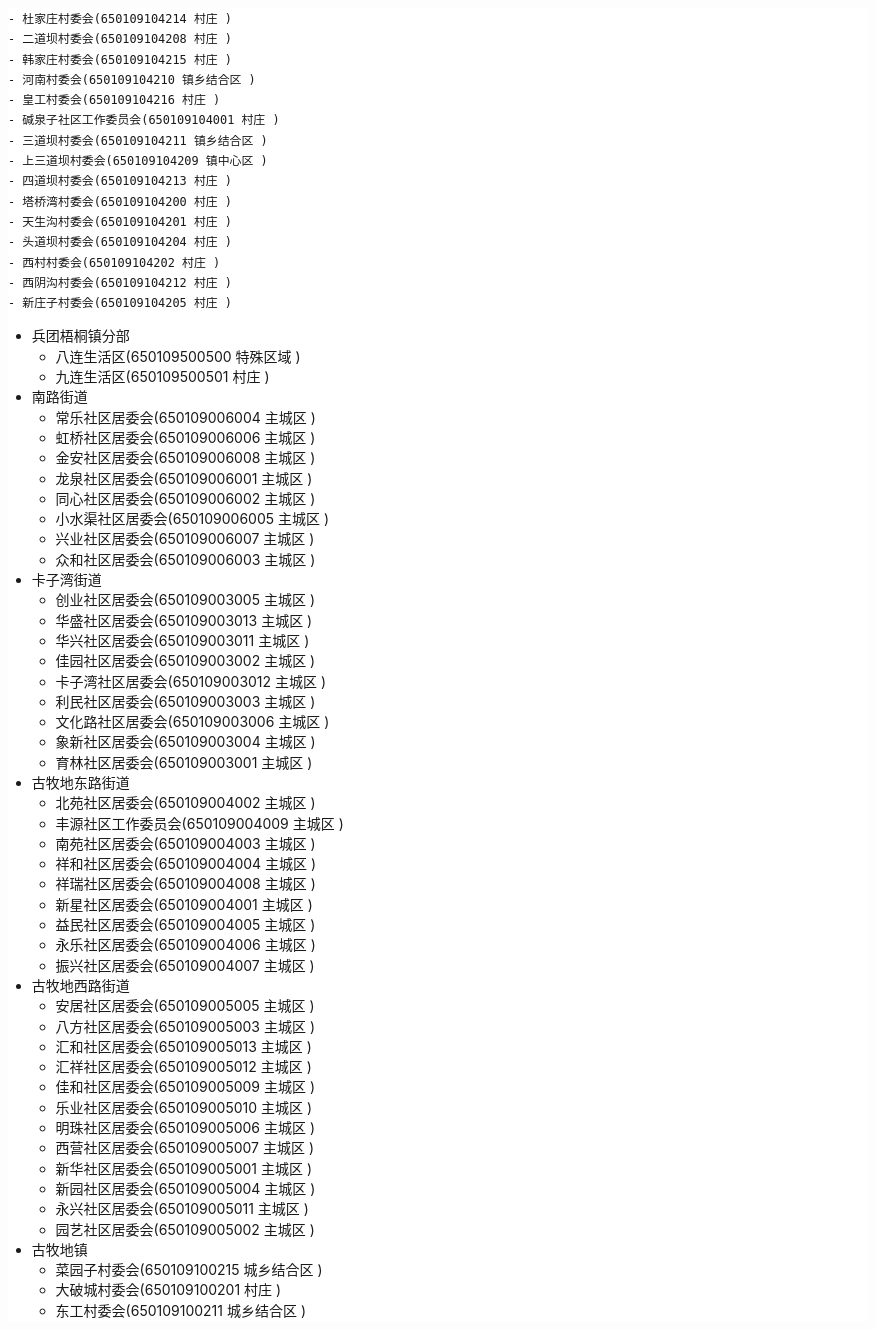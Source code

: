     - 杜家庄村委会(650109104214 村庄 )
    - 二道坝村委会(650109104208 村庄 )
    - 韩家庄村委会(650109104215 村庄 )
    - 河南村委会(650109104210 镇乡结合区 )
    - 皇工村委会(650109104216 村庄 )
    - 碱泉子社区工作委员会(650109104001 村庄 )
    - 三道坝村委会(650109104211 镇乡结合区 )
    - 上三道坝村委会(650109104209 镇中心区 )
    - 四道坝村委会(650109104213 村庄 )
    - 塔桥湾村委会(650109104200 村庄 )
    - 天生沟村委会(650109104201 村庄 )
    - 头道坝村委会(650109104204 村庄 )
    - 西村村委会(650109104202 村庄 )
    - 西阴沟村委会(650109104212 村庄 )
    - 新庄子村委会(650109104205 村庄 )
  - 兵团梧桐镇分部
    - 八连生活区(650109500500 特殊区域 )
    - 九连生活区(650109500501 村庄 )
  - 南路街道
    - 常乐社区居委会(650109006004 主城区 )
    - 虹桥社区居委会(650109006006 主城区 )
    - 金安社区居委会(650109006008 主城区 )
    - 龙泉社区居委会(650109006001 主城区 )
    - 同心社区居委会(650109006002 主城区 )
    - 小水渠社区居委会(650109006005 主城区 )
    - 兴业社区居委会(650109006007 主城区 )
    - 众和社区居委会(650109006003 主城区 )
  - 卡子湾街道
    - 创业社区居委会(650109003005 主城区 )
    - 华盛社区居委会(650109003013 主城区 )
    - 华兴社区居委会(650109003011 主城区 )
    - 佳园社区居委会(650109003002 主城区 )
    - 卡子湾社区居委会(650109003012 主城区 )
    - 利民社区居委会(650109003003 主城区 )
    - 文化路社区居委会(650109003006 主城区 )
    - 象新社区居委会(650109003004 主城区 )
    - 育林社区居委会(650109003001 主城区 )
  - 古牧地东路街道
    - 北苑社区居委会(650109004002 主城区 )
    - 丰源社区工作委员会(650109004009 主城区 )
    - 南苑社区居委会(650109004003 主城区 )
    - 祥和社区居委会(650109004004 主城区 )
    - 祥瑞社区居委会(650109004008 主城区 )
    - 新星社区居委会(650109004001 主城区 )
    - 益民社区居委会(650109004005 主城区 )
    - 永乐社区居委会(650109004006 主城区 )
    - 振兴社区居委会(650109004007 主城区 )
  - 古牧地西路街道
    - 安居社区居委会(650109005005 主城区 )
    - 八方社区居委会(650109005003 主城区 )
    - 汇和社区居委会(650109005013 主城区 )
    - 汇祥社区居委会(650109005012 主城区 )
    - 佳和社区居委会(650109005009 主城区 )
    - 乐业社区居委会(650109005010 主城区 )
    - 明珠社区居委会(650109005006 主城区 )
    - 西营社区居委会(650109005007 主城区 )
    - 新华社区居委会(650109005001 主城区 )
    - 新园社区居委会(650109005004 主城区 )
    - 永兴社区居委会(650109005011 主城区 )
    - 园艺社区居委会(650109005002 主城区 )
  - 古牧地镇
    - 菜园子村委会(650109100215 城乡结合区 )
    - 大破城村委会(650109100201 村庄 )
    - 东工村委会(650109100211 城乡结合区 )
